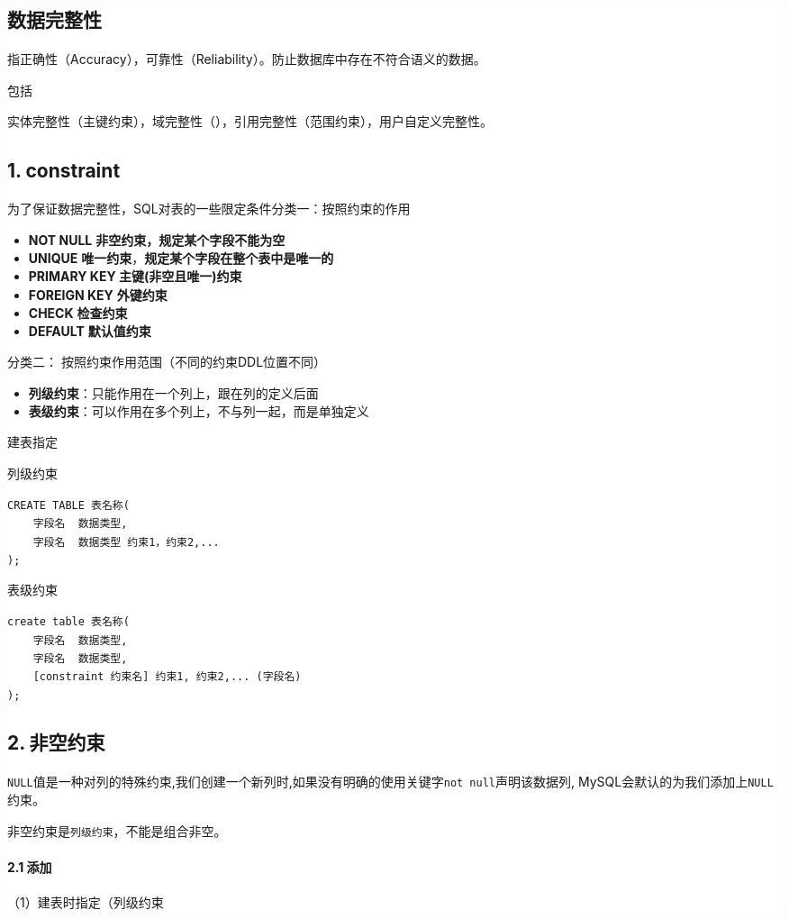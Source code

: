 ## 数据完整性

指正确性（Accuracy），可靠性（Reliability）。防止数据库中存在不符合语义的数据。

包括

实体完整性（主键约束），域完整性（），引用完整性（范围约束），用户自定义完整性。

## 1. constraint

为了保证数据完整性，SQL对表的一些限定条件分类一：按照约束的作用

- **NOT NULL** **非空约束，规定某个字段不能为空**
- **UNIQUE**  **唯一约束**，**规定某个字段在整个表中是唯一的**
- **PRIMARY KEY  主键(非空且唯一)约束**
- **FOREIGN KEY**  **外键约束**
- **CHECK**  **检查约束**
- **DEFAULT**  **默认值约束**

分类二： 按照约束作用范围（不同的约束DDL位置不同）

- **列级约束**：只能作用在一个列上，跟在列的定义后面
- **表级约束**：可以作用在多个列上，不与列一起，而是单独定义



建表指定

列级约束

```mysql
CREATE TABLE 表名称(
	字段名  数据类型,
    字段名  数据类型 约束1，约束2,...
);
```

表级约束

```mysql
create table 表名称(
	字段名  数据类型,
    字段名  数据类型, 
    [constraint 约束名] 约束1, 约束2,... (字段名)
);

```

## 2. 非空约束

`NULL`值是一种对列的特殊约束,我们创建一个新列时,如果没有明确的使用关键字`not null`声明该数据列, MySQL会默认的为我们添加上`NULL`约束。

非空约束是`列级约束`，不能是组合非空。

#### 2.1 添加

（1）建表时指定（列级约束
